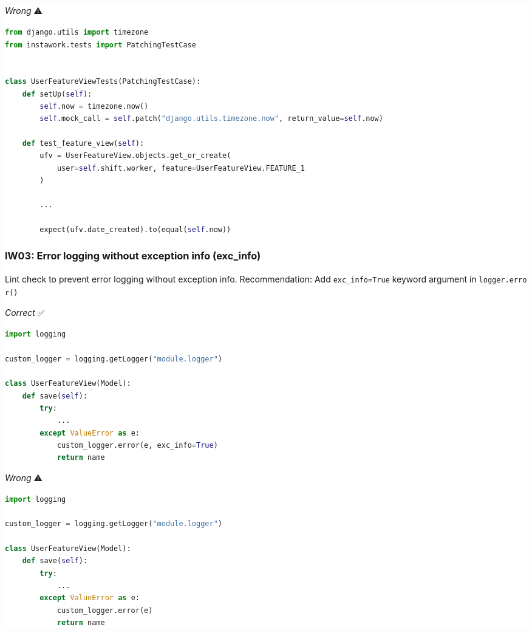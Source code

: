 *Wrong* ⚠️

```python
from django.utils import timezone
from instawork.tests import PatchingTestCase


class UserFeatureViewTests(PatchingTestCase):
    def setUp(self):
        self.now = timezone.now()
        self.mock_call = self.patch("django.utils.timezone.now", return_value=self.now)

    def test_feature_view(self):
        ufv = UserFeatureView.objects.get_or_create(
            user=self.shift.worker, feature=UserFeatureView.FEATURE_1
        )

        ...

        expect(ufv.date_created).to(equal(self.now))
```

### IW03: Error logging without exception info (exc_info)

Lint check to prevent error logging without exception info.
Recommendation: Add `exc_info=True` keyword argument in `logger.error()`

*Correct* ✅

```python
import logging

custom_logger = logging.getLogger("module.logger")

class UserFeatureView(Model):
    def save(self):
        try:
            ...
        except ValueError as e:
            custom_logger.error(e, exc_info=True)
            return name
```

*Wrong* ⚠️

```python
import logging

custom_logger = logging.getLogger("module.logger")

class UserFeatureView(Model):
    def save(self):
        try:
            ...
        except ValueError as e:
            custom_logger.error(e)
            return name
```

